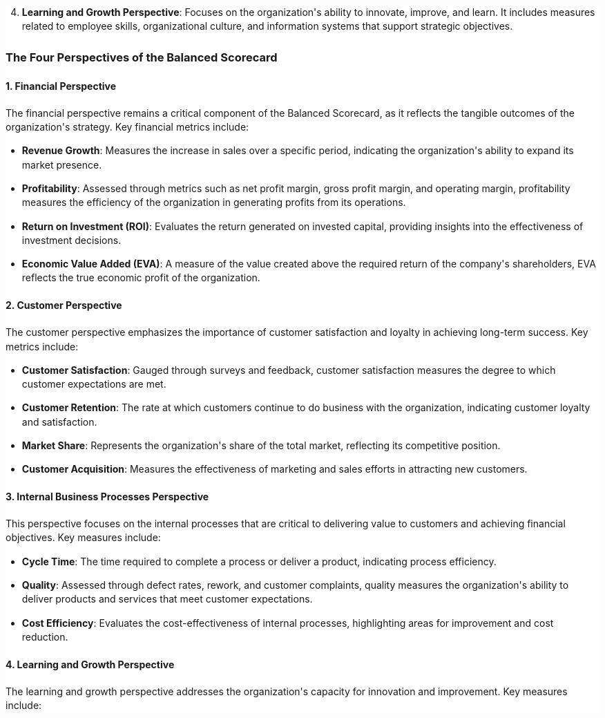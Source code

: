 4. **Learning and Growth Perspective**: Focuses on the organization's ability to innovate, improve, and learn. It includes measures related to employee skills, organizational culture, and information systems that support strategic objectives.

### The Four Perspectives of the Balanced Scorecard

#### 1. Financial Perspective

The financial perspective remains a critical component of the Balanced Scorecard, as it reflects the tangible outcomes of the organization's strategy. Key financial metrics include:

- **Revenue Growth**: Measures the increase in sales over a specific period, indicating the organization's ability to expand its market presence.

- **Profitability**: Assessed through metrics such as net profit margin, gross profit margin, and operating margin, profitability measures the efficiency of the organization in generating profits from its operations.

- **Return on Investment (ROI)**: Evaluates the return generated on invested capital, providing insights into the effectiveness of investment decisions.

- **Economic Value Added (EVA)**: A measure of the value created above the required return of the company's shareholders, EVA reflects the true economic profit of the organization.

#### 2. Customer Perspective

The customer perspective emphasizes the importance of customer satisfaction and loyalty in achieving long-term success. Key metrics include:

- **Customer Satisfaction**: Gauged through surveys and feedback, customer satisfaction measures the degree to which customer expectations are met.

- **Customer Retention**: The rate at which customers continue to do business with the organization, indicating customer loyalty and satisfaction.

- **Market Share**: Represents the organization's share of the total market, reflecting its competitive position.

- **Customer Acquisition**: Measures the effectiveness of marketing and sales efforts in attracting new customers.

#### 3. Internal Business Processes Perspective

This perspective focuses on the internal processes that are critical to delivering value to customers and achieving financial objectives. Key measures include:

- **Cycle Time**: The time required to complete a process or deliver a product, indicating process efficiency.

- **Quality**: Assessed through defect rates, rework, and customer complaints, quality measures the organization's ability to deliver products and services that meet customer expectations.

- **Cost Efficiency**: Evaluates the cost-effectiveness of internal processes, highlighting areas for improvement and cost reduction.

#### 4. Learning and Growth Perspective

The learning and growth perspective addresses the organization's capacity for innovation and improvement. Key measures include:
